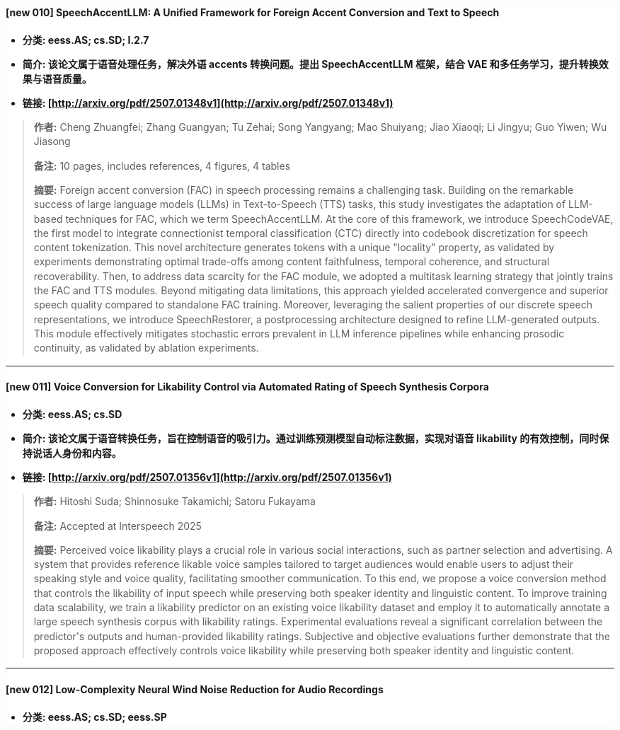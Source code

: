 #### [new 010] SpeechAccentLLM: A Unified Framework for Foreign Accent Conversion and Text to Speech
- **分类: eess.AS; cs.SD; I.2.7**

- **简介: 该论文属于语音处理任务，解决外语 accents 转换问题。提出 SpeechAccentLLM 框架，结合 VAE 和多任务学习，提升转换效果与语音质量。**

- **链接: [http://arxiv.org/pdf/2507.01348v1](http://arxiv.org/pdf/2507.01348v1)**

> **作者:** Cheng Zhuangfei; Zhang Guangyan; Tu Zehai; Song Yangyang; Mao Shuiyang; Jiao Xiaoqi; Li Jingyu; Guo Yiwen; Wu Jiasong
>
> **备注:** 10 pages, includes references, 4 figures, 4 tables
>
> **摘要:** Foreign accent conversion (FAC) in speech processing remains a challenging task. Building on the remarkable success of large language models (LLMs) in Text-to-Speech (TTS) tasks, this study investigates the adaptation of LLM-based techniques for FAC, which we term SpeechAccentLLM. At the core of this framework, we introduce SpeechCodeVAE, the first model to integrate connectionist temporal classification (CTC) directly into codebook discretization for speech content tokenization. This novel architecture generates tokens with a unique "locality" property, as validated by experiments demonstrating optimal trade-offs among content faithfulness, temporal coherence, and structural recoverability. Then, to address data scarcity for the FAC module, we adopted a multitask learning strategy that jointly trains the FAC and TTS modules. Beyond mitigating data limitations, this approach yielded accelerated convergence and superior speech quality compared to standalone FAC training. Moreover, leveraging the salient properties of our discrete speech representations, we introduce SpeechRestorer, a postprocessing architecture designed to refine LLM-generated outputs. This module effectively mitigates stochastic errors prevalent in LLM inference pipelines while enhancing prosodic continuity, as validated by ablation experiments.
>
---
#### [new 011] Voice Conversion for Likability Control via Automated Rating of Speech Synthesis Corpora
- **分类: eess.AS; cs.SD**

- **简介: 该论文属于语音转换任务，旨在控制语音的吸引力。通过训练预测模型自动标注数据，实现对语音 likability 的有效控制，同时保持说话人身份和内容。**

- **链接: [http://arxiv.org/pdf/2507.01356v1](http://arxiv.org/pdf/2507.01356v1)**

> **作者:** Hitoshi Suda; Shinnosuke Takamichi; Satoru Fukayama
>
> **备注:** Accepted at Interspeech 2025
>
> **摘要:** Perceived voice likability plays a crucial role in various social interactions, such as partner selection and advertising. A system that provides reference likable voice samples tailored to target audiences would enable users to adjust their speaking style and voice quality, facilitating smoother communication. To this end, we propose a voice conversion method that controls the likability of input speech while preserving both speaker identity and linguistic content. To improve training data scalability, we train a likability predictor on an existing voice likability dataset and employ it to automatically annotate a large speech synthesis corpus with likability ratings. Experimental evaluations reveal a significant correlation between the predictor's outputs and human-provided likability ratings. Subjective and objective evaluations further demonstrate that the proposed approach effectively controls voice likability while preserving both speaker identity and linguistic content.
>
---
#### [new 012] Low-Complexity Neural Wind Noise Reduction for Audio Recordings
- **分类: eess.AS; cs.SD; eess.SP**
